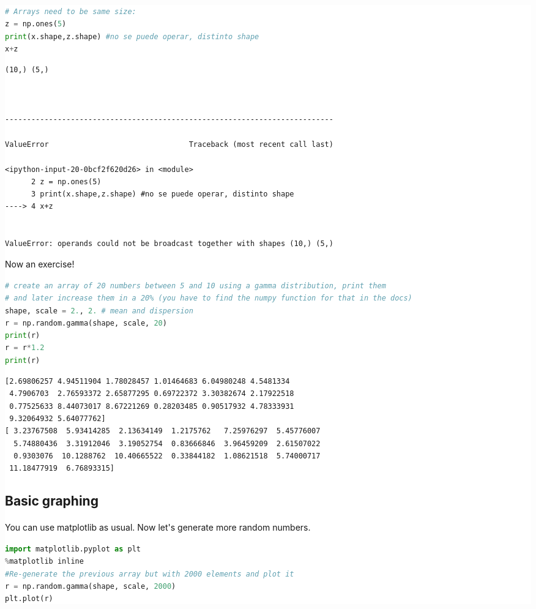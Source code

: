 


```python
# Arrays need to be same size:
z = np.ones(5)
print(x.shape,z.shape) #no se puede operar, distinto shape
x+z
```

    (10,) (5,)
    


    ---------------------------------------------------------------------------

    ValueError                                Traceback (most recent call last)

    <ipython-input-20-0bcf2f620d26> in <module>
          2 z = np.ones(5)
          3 print(x.shape,z.shape) #no se puede operar, distinto shape
    ----> 4 x+z
    

    ValueError: operands could not be broadcast together with shapes (10,) (5,) 


Now an exercise!


```python
# create an array of 20 numbers between 5 and 10 using a gamma distribution, print them 
# and later increase them in a 20% (you have to find the numpy function for that in the docs)
shape, scale = 2., 2. # mean and dispersion
r = np.random.gamma(shape, scale, 20)
print(r)
r = r*1.2
print(r)
```

    [2.69806257 4.94511904 1.78028457 1.01464683 6.04980248 4.5481334
     4.7906703  2.76593372 2.65877295 0.69722372 3.30382674 2.17922518
     0.77525633 8.44073017 8.67221269 0.28203485 0.90517932 4.78333931
     9.32064932 5.64077762]
    [ 3.23767508  5.93414285  2.13634149  1.2175762   7.25976297  5.45776007
      5.74880436  3.31912046  3.19052754  0.83666846  3.96459209  2.61507022
      0.9303076  10.1288762  10.40665522  0.33844182  1.08621518  5.74000717
     11.18477919  6.76893315]
    

## Basic graphing

You can use matplotlib as usual. Now let's generate more random numbers.


```python
import matplotlib.pyplot as plt
%matplotlib inline
#Re-generate the previous array but with 2000 elements and plot it
r = np.random.gamma(shape, scale, 2000)
plt.plot(r)
```
